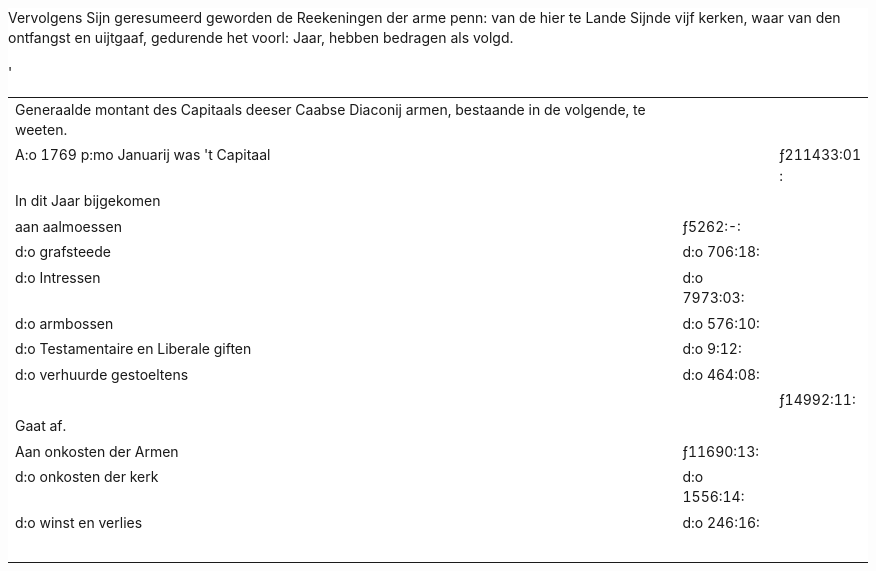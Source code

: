 Vervolgens Sijn geresumeerd geworden de Reekeningen der arme penn: van de hier te Lande Sijnde vijf kerken, waar van den ontfangst en uijtgaaf, gedurende het voorl: Jaar, hebben bedragen als volgd.

'<table>
  <tbody>
    <tr>
      <td>Generaalde montant des Capitaals deeser Caabse Diaconij armen, bestaande in de volgende, te weeten.</td>
    </tr>
    <tr>
      <td>A:o 1769 p:mo Januarij was 't Capitaal</td>
      <td>&nbsp;</td>
      <td>ƒ211433:01:</td>
    </tr>
    <tr>
      <td>In dit Jaar bijgekomen</td>
    </tr>
    <tr>
      <td>aan aalmoessen</td>
      <td>ƒ5262:-:</td>
    </tr>
    <tr>
      <td>d:o grafsteede</td>
      <td>d:o 706:18:</td>
    </tr>
    <tr>
      <td>d:o Intressen</td>
      <td>d:o 7973:03:</td>
    </tr>
    <tr>
      <td>d:o armbossen</td>
      <td>d:o 576:10:</td>
    </tr>
    <tr>
      <td>d:o Testamentaire en Liberale giften</td>
      <td>d:o 9:12:</td>
    </tr>
    <tr>
      <td>d:o verhuurde gestoeltens</td>
      <td>d:o 464:08:</td>
    </tr>
    <tr>
      <td>&nbsp;</td>
      <td>&nbsp;</td>
      <td>ƒ14992:11:</td>
    </tr>
    <tr>
      <td>Gaat af.</td>
    </tr>
    <tr>
      <td>Aan onkosten der Armen</td>
      <td>ƒ11690:13:</td>
    </tr>
    <tr>
      <td>d:o onkosten der kerk</td>
      <td>d:o 1556:14:</td>
    </tr>
    <tr>
      <td>d:o winst en verlies</td>
      <td>d:o 246:16:</td>
    </tr>
    <tr>
      <td>&nbsp;</td>
      <td>&nbsp;</td>